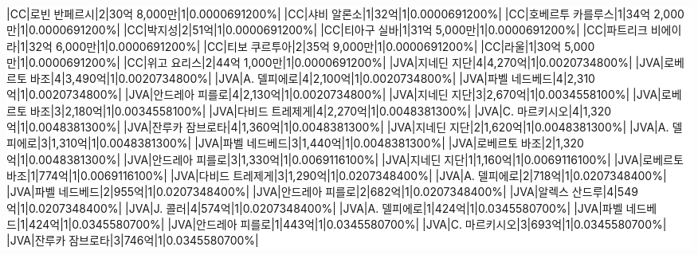 |CC|로빈 반페르시|2|30억 8,000만|1|0.0000691200%|
|CC|샤비 알론소|1|32억|1|0.0000691200%|
|CC|호베르투 카를루스|1|34억 2,000만|1|0.0000691200%|
|CC|박지성|2|51억|1|0.0000691200%|
|CC|티아구 실바|1|31억 5,000만|1|0.0000691200%|
|CC|파트리크 비에이라|1|32억 6,000만|1|0.0000691200%|
|CC|티보 쿠르투아|2|35억 9,000만|1|0.0000691200%|
|CC|라울|1|30억 5,000만|1|0.0000691200%|
|CC|위고 요리스|2|44억 1,000만|1|0.0000691200%|
|JVA|지네딘 지단|4|4,270억|1|0.0020734800%|
|JVA|로베르토 바조|4|3,490억|1|0.0020734800%|
|JVA|A. 델피에로|4|2,100억|1|0.0020734800%|
|JVA|파벨 네드베드|4|2,310억|1|0.0020734800%|
|JVA|안드레아 피를로|4|2,130억|1|0.0020734800%|
|JVA|지네딘 지단|3|2,670억|1|0.0034558100%|
|JVA|로베르토 바조|3|2,180억|1|0.0034558100%|
|JVA|다비드 트레제게|4|2,270억|1|0.0048381300%|
|JVA|C. 마르키시오|4|1,320억|1|0.0048381300%|
|JVA|잔루카 잠브로타|4|1,360억|1|0.0048381300%|
|JVA|지네딘 지단|2|1,620억|1|0.0048381300%|
|JVA|A. 델피에로|3|1,310억|1|0.0048381300%|
|JVA|파벨 네드베드|3|1,440억|1|0.0048381300%|
|JVA|로베르토 바조|2|1,320억|1|0.0048381300%|
|JVA|안드레아 피를로|3|1,330억|1|0.0069116100%|
|JVA|지네딘 지단|1|1,160억|1|0.0069116100%|
|JVA|로베르토 바조|1|774억|1|0.0069116100%|
|JVA|다비드 트레제게|3|1,290억|1|0.0207348400%|
|JVA|A. 델피에로|2|718억|1|0.0207348400%|
|JVA|파벨 네드베드|2|955억|1|0.0207348400%|
|JVA|안드레아 피를로|2|682억|1|0.0207348400%|
|JVA|알렉스 산드루|4|549억|1|0.0207348400%|
|JVA|J. 콜러|4|574억|1|0.0207348400%|
|JVA|A. 델피에로|1|424억|1|0.0345580700%|
|JVA|파벨 네드베드|1|424억|1|0.0345580700%|
|JVA|안드레아 피를로|1|443억|1|0.0345580700%|
|JVA|C. 마르키시오|3|693억|1|0.0345580700%|
|JVA|잔루카 잠브로타|3|746억|1|0.0345580700%|